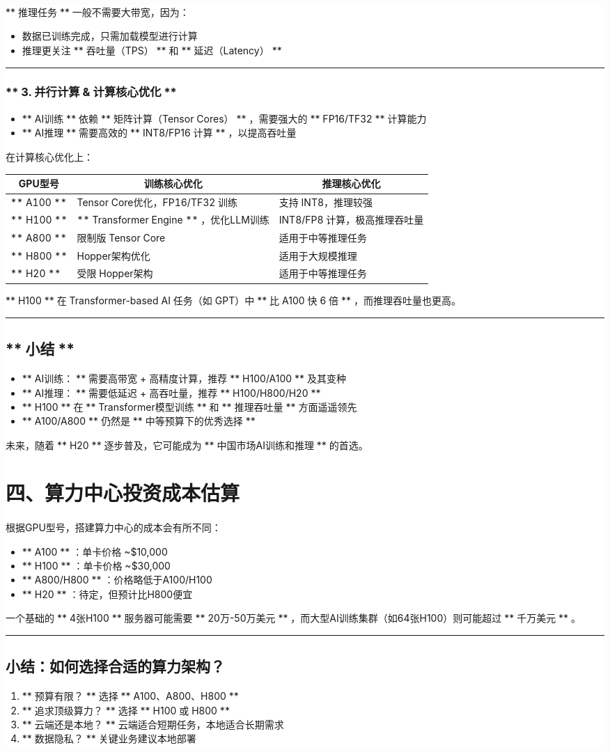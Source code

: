 ** 推理任务  ** 一般不需要大带宽，因为：

  * 数据已训练完成，只需加载模型进行计算 
  * 推理更关注  ** 吞吐量（TPS）  ** 和  ** 延迟（Latency）  **

* * *

###  ** 3\. 并行计算 & 计算核心优化  **

  * ** AI训练  ** 依赖  ** 矩阵计算（Tensor Cores）  ** ，需要强大的  ** FP16/TF32  ** 计算能力 
  * ** AI推理  ** 需要高效的  ** INT8/FP16 计算  ** ，以提高吞吐量 

在计算核心优化上：

GPU型号  |  训练核心优化  |  推理核心优化  
---|---|---  
** A100  ** |  Tensor Core优化，FP16/TF32 训练  |  支持 INT8，推理较强  
** H100  ** |  ** Transformer Engine  ** ，优化LLM训练  |  INT8/FP8 计算，极高推理吞吐量  
** A800  ** |  限制版 Tensor Core  |  适用于中等推理任务  
** H800  ** |  Hopper架构优化  |  适用于大规模推理  
** H20  ** |  受限 Hopper架构  |  适用于中等推理任务  

** H100  ** 在 Transformer-based AI 任务（如 GPT）中  ** 比 A100 快 6 倍  ** ，而推理吞吐量也更高。

* * *

##  ** 小结  **

  * ** AI训练：  ** 需要高带宽 + 高精度计算，推荐  ** H100/A100  ** 及其变种 
  * ** AI推理：  ** 需要低延迟 + 高吞吐量，推荐  ** H100/H800/H20  **
  * ** H100  ** 在  ** Transformer模型训练  ** 和  ** 推理吞吐量  ** 方面遥遥领先 
  * ** A100/A800  ** 仍然是  ** 中等预算下的优秀选择  **

未来，随着  ** H20  ** 逐步普及，它可能成为  ** 中国市场AI训练和推理  ** 的首选。

#  四、算力中心投资成本估算

根据GPU型号，搭建算力中心的成本会有所不同：

  * ** A100  ** ：单卡价格 ~$10,000 
  * ** H100  ** ：单卡价格 ~$30,000 
  * ** A800/H800  ** ：价格略低于A100/H100 
  * ** H20  ** ：待定，但预计比H800便宜 

一个基础的  ** 4张H100  ** 服务器可能需要  ** 20万-50万美元  ** ，而大型AI训练集群（如64张H100）则可能超过  **
千万美元  ** 。

* * *

##  小结：如何选择合适的算力架构？

  1. ** 预算有限？  ** 选择  ** A100、A800、H800  **
  2. ** 追求顶级算力？  ** 选择  ** H100 或 H800  **
  3. ** 云端还是本地？  ** 云端适合短期任务，本地适合长期需求 
  4. ** 数据隐私？  ** 关键业务建议本地部署 

  

